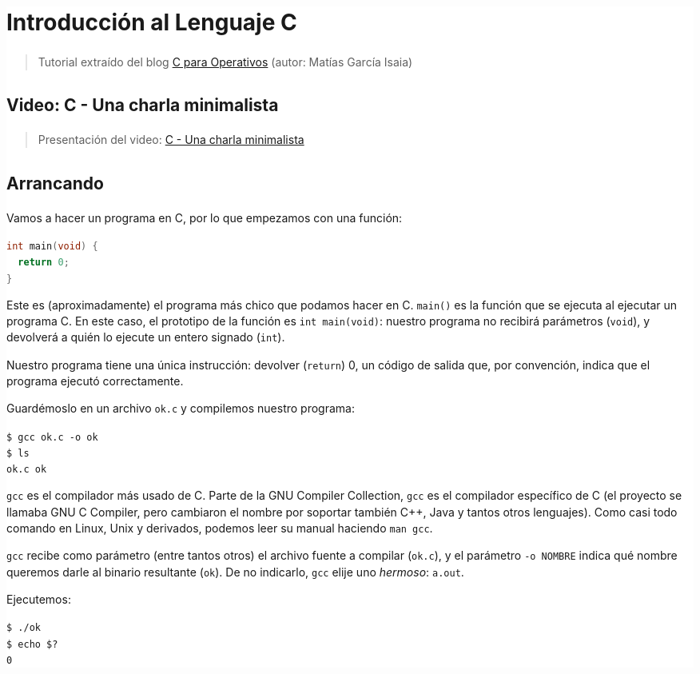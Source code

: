 # Introducción al Lenguaje C

> Tutorial extraído del blog
> [C para Operativos](https://faq.utnso.com.ar/guia-intro-c)
> (autor: Matías García Isaia)

## Video: C - Una charla minimalista

<YouTube v="caeklleBJDI"/>

> Presentación del video:
>[C - Una charla minimalista](https://faq.utnso.com.ar/c-wannabe)

## Arrancando

Vamos a hacer un programa en C, por lo que empezamos con una función:

```c
int main(void) {
  return 0;
}
```
Este es (aproximadamente) el programa más chico que podamos hacer en C. `main()`
es la función que se ejecuta al ejecutar un programa C. En este caso, el
prototipo de la función es `int main(void)`: nuestro programa no recibirá
parámetros (`void`), y devolverá a quién lo ejecute un entero signado (`int`).

Nuestro programa tiene una única instrucción: devolver (`return`) 0, un código
de salida que, por convención, indica que el programa ejecutó correctamente.

Guardémoslo en un archivo `ok.c` y compilemos nuestro programa:

```bash:no-line-numbers
$ gcc ok.c -o ok
$ ls
ok.c ok
```

`gcc` es el compilador más usado de C. Parte de la GNU Compiler Collection,
`gcc` es el compilador específico de C (el proyecto se llamaba GNU C Compiler,
pero cambiaron el nombre por soportar también C++, Java y tantos otros
lenguajes). Como casi todo comando en Linux, Unix y derivados, podemos leer su
manual haciendo `man gcc`.

`gcc` recibe como parámetro (entre tantos otros) el archivo fuente a compilar
(`ok.c`), y el parámetro `-o NOMBRE` indica qué nombre queremos darle al binario
resultante (`ok`). De no indicarlo, `gcc` elije uno _hermoso_: `a.out`.

Ejecutemos:

```bash:no-line-numbers
$ ./ok
$ echo $?
0
```
